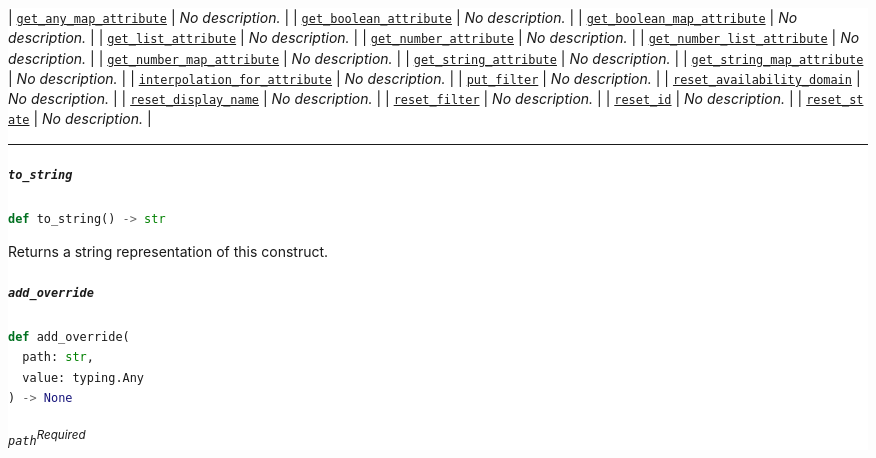 | <code><a href="#rhizo-co-terraform-provider-oci.dataOciDesktopsDesktopPools.DataOciDesktopsDesktopPools.getAnyMapAttribute">get_any_map_attribute</a></code> | *No description.* |
| <code><a href="#rhizo-co-terraform-provider-oci.dataOciDesktopsDesktopPools.DataOciDesktopsDesktopPools.getBooleanAttribute">get_boolean_attribute</a></code> | *No description.* |
| <code><a href="#rhizo-co-terraform-provider-oci.dataOciDesktopsDesktopPools.DataOciDesktopsDesktopPools.getBooleanMapAttribute">get_boolean_map_attribute</a></code> | *No description.* |
| <code><a href="#rhizo-co-terraform-provider-oci.dataOciDesktopsDesktopPools.DataOciDesktopsDesktopPools.getListAttribute">get_list_attribute</a></code> | *No description.* |
| <code><a href="#rhizo-co-terraform-provider-oci.dataOciDesktopsDesktopPools.DataOciDesktopsDesktopPools.getNumberAttribute">get_number_attribute</a></code> | *No description.* |
| <code><a href="#rhizo-co-terraform-provider-oci.dataOciDesktopsDesktopPools.DataOciDesktopsDesktopPools.getNumberListAttribute">get_number_list_attribute</a></code> | *No description.* |
| <code><a href="#rhizo-co-terraform-provider-oci.dataOciDesktopsDesktopPools.DataOciDesktopsDesktopPools.getNumberMapAttribute">get_number_map_attribute</a></code> | *No description.* |
| <code><a href="#rhizo-co-terraform-provider-oci.dataOciDesktopsDesktopPools.DataOciDesktopsDesktopPools.getStringAttribute">get_string_attribute</a></code> | *No description.* |
| <code><a href="#rhizo-co-terraform-provider-oci.dataOciDesktopsDesktopPools.DataOciDesktopsDesktopPools.getStringMapAttribute">get_string_map_attribute</a></code> | *No description.* |
| <code><a href="#rhizo-co-terraform-provider-oci.dataOciDesktopsDesktopPools.DataOciDesktopsDesktopPools.interpolationForAttribute">interpolation_for_attribute</a></code> | *No description.* |
| <code><a href="#rhizo-co-terraform-provider-oci.dataOciDesktopsDesktopPools.DataOciDesktopsDesktopPools.putFilter">put_filter</a></code> | *No description.* |
| <code><a href="#rhizo-co-terraform-provider-oci.dataOciDesktopsDesktopPools.DataOciDesktopsDesktopPools.resetAvailabilityDomain">reset_availability_domain</a></code> | *No description.* |
| <code><a href="#rhizo-co-terraform-provider-oci.dataOciDesktopsDesktopPools.DataOciDesktopsDesktopPools.resetDisplayName">reset_display_name</a></code> | *No description.* |
| <code><a href="#rhizo-co-terraform-provider-oci.dataOciDesktopsDesktopPools.DataOciDesktopsDesktopPools.resetFilter">reset_filter</a></code> | *No description.* |
| <code><a href="#rhizo-co-terraform-provider-oci.dataOciDesktopsDesktopPools.DataOciDesktopsDesktopPools.resetId">reset_id</a></code> | *No description.* |
| <code><a href="#rhizo-co-terraform-provider-oci.dataOciDesktopsDesktopPools.DataOciDesktopsDesktopPools.resetState">reset_state</a></code> | *No description.* |

---

##### `to_string` <a name="to_string" id="rhizo-co-terraform-provider-oci.dataOciDesktopsDesktopPools.DataOciDesktopsDesktopPools.toString"></a>

```python
def to_string() -> str
```

Returns a string representation of this construct.

##### `add_override` <a name="add_override" id="rhizo-co-terraform-provider-oci.dataOciDesktopsDesktopPools.DataOciDesktopsDesktopPools.addOverride"></a>

```python
def add_override(
  path: str,
  value: typing.Any
) -> None
```

###### `path`<sup>Required</sup> <a name="path" id="rhizo-co-terraform-provider-oci.dataOciDesktopsDesktopPools.DataOciDesktopsDesktopPools.addOverride.parameter.path"></a>
